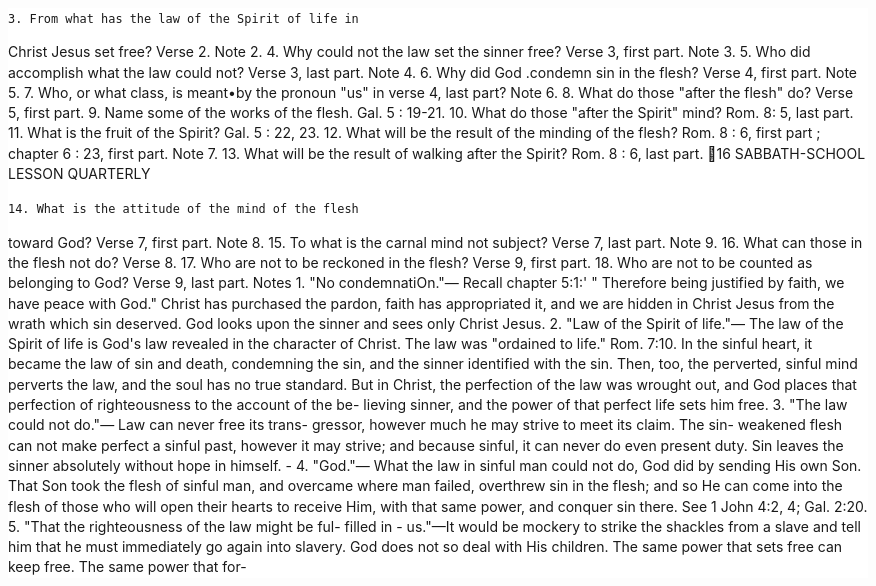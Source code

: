 
    3. From what has the law of the Spirit of life in
Christ Jesus set free? Verse 2. Note 2.
    4. Why could not the law set the sinner free? Verse
3, first part. Note 3.
    5. Who did accomplish what the law could not?
Verse 3, last part. Note 4.
    6. Why did God .condemn sin in the flesh? Verse
4, first part. Note 5.
    7. Who, or what class, is meant•by the pronoun "us"
in verse 4, last part? Note 6.
    8. What do those "after the flesh" do? Verse 5,
first part.
    9. Name some of the works of the flesh. Gal. 5 : 19-21.
    10. What do those "after the Spirit" mind? Rom.
8: 5, last part.
    11. What is the fruit of the Spirit? Gal. 5 : 22, 23.
    12. What will be the result of the minding of the
flesh? Rom. 8 : 6, first part ; chapter 6 : 23, first part.
Note 7.
    13. What will be the result of walking after the
Spirit? Rom. 8 : 6, last part.
16          SABBATH-SCHOOL LESSON QUARTERLY

    14. What is the attitude of the mind of the flesh
toward God? Verse 7, first part. Note 8.
    15. To what is the carnal mind not subject? Verse
7, last part. Note 9.
    16. What can those in the flesh not do? Verse 8.
    17. Who are not to be reckoned in the flesh? Verse
9, first part.
    18. Who are not to be counted as belonging to God?
Verse 9, last part.
                              Notes
    1. "No condemnatiOn."— Recall chapter 5:1:' " Therefore
being justified by faith, we have peace with God." Christ has
purchased the pardon, faith has appropriated it, and we are hidden
in Christ Jesus from the wrath which sin deserved. God looks
upon the sinner and sees only Christ Jesus.
    2. "Law of the Spirit of life."— The law of the Spirit of
life is God's law revealed in the character of Christ. The law
was "ordained to life." Rom. 7:10. In the sinful heart, it
became the law of sin and death, condemning the sin, and the
sinner identified with the sin. Then, too, the perverted, sinful
mind perverts the law, and the soul has no true standard. But
in Christ, the perfection of the law was wrought out, and God
places that perfection of righteousness to the account of the be-
lieving sinner, and the power of that perfect life sets him free.
    3. "The law could not do."— Law can never free its trans-
gressor, however much he may strive to meet its claim. The sin-
weakened flesh can not make perfect a sinful past, however it
may strive; and because sinful, it can never do even present duty.
Sin leaves the sinner absolutely without hope in himself. -
    4. "God."— What the law in sinful man could not do, God
did by sending His own Son. That Son took the flesh of sinful
man, and overcame where man failed, overthrew sin in the flesh;
and so He can come into the flesh of those who will open their
hearts to receive Him, with that same power, and conquer sin
there. See 1 John 4:2, 4; Gal. 2:20.
    5. "That the righteousness of the law might be ful-
filled in - us."—It would be mockery to strike the shackles from
a slave and tell him that he must immediately go again into
slavery. God does not so deal with His children. The same
power that sets free can keep free. The same power that for-